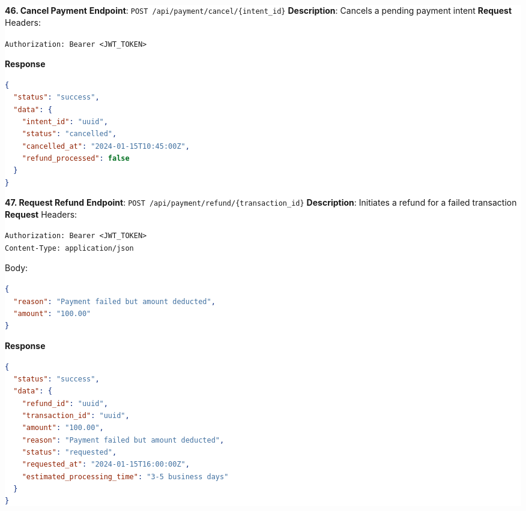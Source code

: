 **46. Cancel Payment**
**Endpoint**: `POST /api/payment/cancel/{intent_id}`
**Description**: Cancels a pending payment intent
**Request**
Headers:
```
Authorization: Bearer <JWT_TOKEN>
```

**Response**
```json
{
  "status": "success",
  "data": {
    "intent_id": "uuid",
    "status": "cancelled",
    "cancelled_at": "2024-01-15T10:45:00Z",
    "refund_processed": false
  }
}
```

**47. Request Refund**
**Endpoint**: `POST /api/payment/refund/{transaction_id}`
**Description**: Initiates a refund for a failed transaction
**Request**
Headers:
```
Authorization: Bearer <JWT_TOKEN>
Content-Type: application/json
```
Body:
```json
{
  "reason": "Payment failed but amount deducted",
  "amount": "100.00"
}
```

**Response**
```json
{
  "status": "success",
  "data": {
    "refund_id": "uuid",
    "transaction_id": "uuid",
    "amount": "100.00",
    "reason": "Payment failed but amount deducted",
    "status": "requested",
    "requested_at": "2024-01-15T16:00:00Z",
    "estimated_processing_time": "3-5 business days"
  }
}
```
